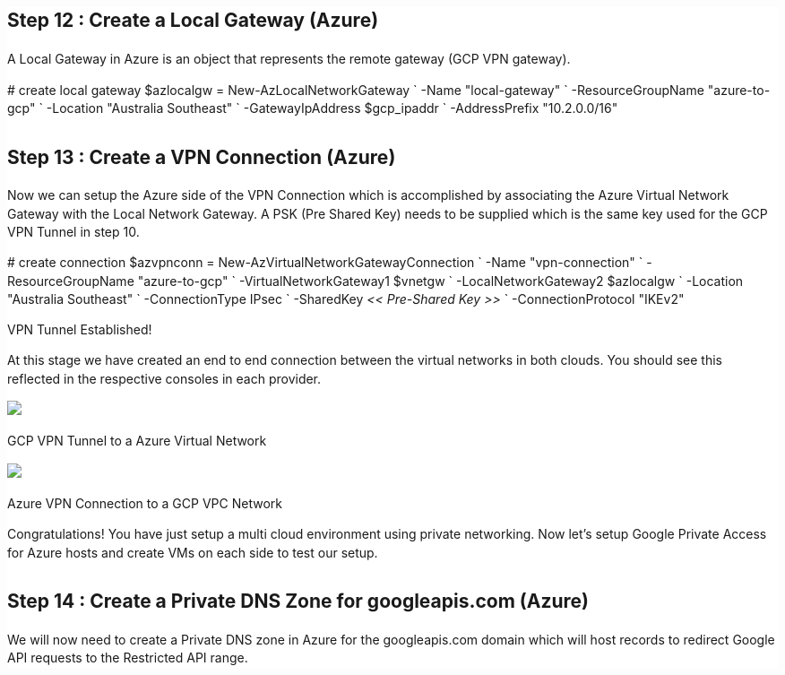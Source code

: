 ## Step 12 : Create a Local Gateway (Azure)

A Local Gateway in Azure is an object that represents the remote gateway (GCP VPN gateway).

\# create local gateway
$azlocalgw = New-AzLocalNetworkGateway \`
  -Name "local-gateway" \`
  -ResourceGroupName "azure-to-gcp" \`
  -Location "Australia Southeast" \`
  -GatewayIpAddress $gcp\_ipaddr \`
  -AddressPrefix "10.2.0.0/16"

## Step 13 : Create a VPN Connection (Azure)

Now we can setup the Azure side of the VPN Connection which is accomplished by associating the Azure Virtual Network Gateway with the Local Network Gateway. A PSK (Pre Shared Key) needs to be supplied which is the same key used for the GCP VPN Tunnel in step 10.

\# create connection
$azvpnconn = New-AzVirtualNetworkGatewayConnection \`
  -Name "vpn-connection" \`
  -ResourceGroupName "azure-to-gcp" \`
  -VirtualNetworkGateway1 $vnetgw \`
  -LocalNetworkGateway2 $azlocalgw \`
  -Location "Australia Southeast" \`
  -ConnectionType IPsec \`
  -SharedKey  _<< Pre-Shared Key >>_  \`
  -ConnectionProtocol "IKEv2"

VPN Tunnel Established!

At this stage we have created an end to end connection between the virtual networks in both clouds. You should see this reflected in the respective consoles in each provider.

[![](https://i1.wp.com/www.cloudywithachanceofbigdata.com/wp-content/uploads/2020/03/gcp-vpn-to-azure.png?fit=840%2C244&ssl=1)](https://cloudywithachanceofbigdata.com/wp-content/uploads/2020/03/gcp-vpn-to-azure.png)

GCP VPN Tunnel to a Azure Virtual Network

[![](https://i1.wp.com/www.cloudywithachanceofbigdata.com/wp-content/uploads/2020/03/azure-vpn-to-gcp.png?fit=840%2C623&ssl=1)](https://cloudywithachanceofbigdata.com/wp-content/uploads/2020/03/azure-vpn-to-gcp.png)

Azure VPN Connection to a GCP VPC Network

Congratulations! You have just setup a multi cloud environment using private networking. Now let’s setup Google Private Access for Azure hosts and create VMs on each side to test our setup.

## Step 14 : Create a Private DNS Zone for googleapis.com (Azure)

We will now need to create a Private DNS zone in Azure for the googleapis.com domain which will host records to redirect Google API requests to the Restricted API range.
